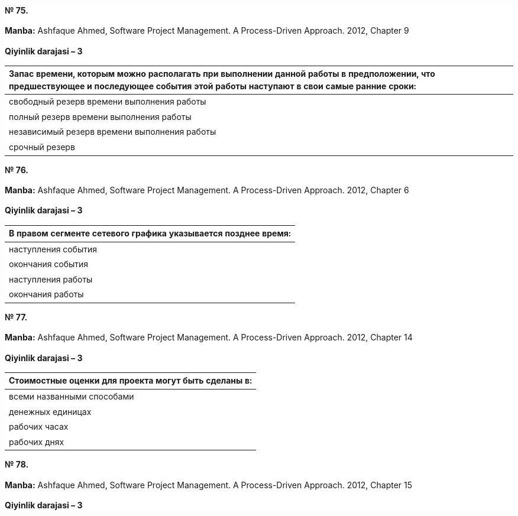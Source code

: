 **№ 75.**

**Manba:** Ashfaque Ahmed, Software Project Management. A Process-Driven Approach. 2012, Chapter 9

**Qiyinlik darajasi – 3**

|Запас времени, которым можно располагать при выполнении данной работы в предположении, что предшествующее и последующее события этой работы наступают в свои самые ранние сроки:|
| :- |
|свободный резерв времени выполнения работы|
|полный резерв времени выполнения работы|
|независимый резерв времени выполнения работы|
|срочный резерв|

**№ 76.**

**Manba:** Ashfaque Ahmed, Software Project Management. A Process-Driven Approach. 2012, Chapter 6

**Qiyinlik darajasi – 3**

|В правом сегменте сетевого графика указывается позднее время:|
| :- |
|наступления события|
|окончания события|
|наступления работы|
|окончания работы|

**№ 77.**

**Manba:** Ashfaque Ahmed, Software Project Management. A Process-Driven Approach. 2012, Chapter 14

**Qiyinlik darajasi – 3**

|Стоимостные оценки для проекта могут быть сделаны в:|
| :- |
|всеми названными способами|
|денежных единицах|
|рабочих часах|
|рабочих днях|

**№ 78.**

**Manba:** Ashfaque Ahmed, Software Project Management. A Process-Driven Approach. 2012, Chapter 15

**Qiyinlik darajasi – 3**
